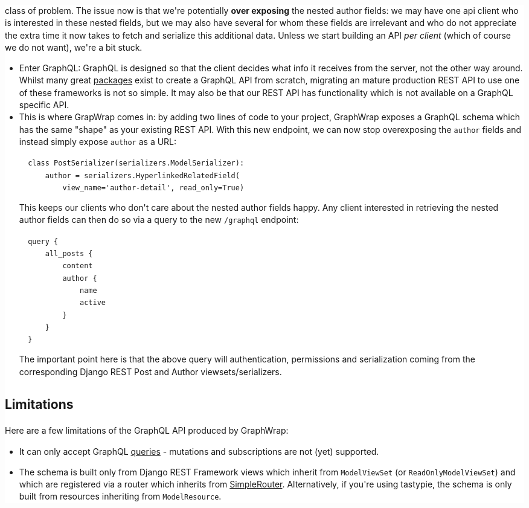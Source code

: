   class of problem. The issue now is that we're potentially **over exposing** the nested author fields:
  we may have one api client who is interested in these nested fields, but we may also have several
  for whom these fields are irrelevant and who do not appreciate the extra time it now takes to fetch
  and serialize this additional data. Unless we start building an API *per client*  (which of course
  we do not want), we're a bit stuck.
  
* Enter GraphQL: GraphQL is designed so that the client decides what info it receives from the server,
  not the other way around. Whilst many great [packages](https://docs.graphene-python.org/projects/django/en/latest/)
  exist to create a GraphQL API from scratch, migrating an mature production REST API
  to use one of these frameworks is not so simple. It may also be that our REST API
  has functionality which is not available on a GraphQL specific API.  
* This is where GrapWrap comes in: by adding two lines of code to your project, GraphWrap
  exposes a GraphQL schema which has the same "shape" as your existing REST API.
  With this new endpoint, we can now stop overexposing the `author` fields and instead
  simply expose `author` as a URL:  
  ```
    class PostSerializer(serializers.ModelSerializer):
        author = serializers.HyperlinkedRelatedField(
            view_name='author-detail', read_only=True)
  ```
  This keeps our clients who don't care about the nested author fields happy.
  Any client interested in retrieving the nested author fields can then do so via a query to the new `/graphql`
  endpoint:
  ```
    query {
        all_posts {
            content
            author {
                name
                active
            }
        }
    }
  ```
  The important point here is that the above query will authentication, permissions and
  serialization coming from the corresponding Django REST Post and Author viewsets/serializers.
  
  

## Limitations

Here are a few limitations of the GraphQL API produced by GraphWrap:

* It can only accept GraphQL [queries](https://graphql.org/learn/queries/) - mutations and subscriptions
  are not (yet) supported.

* The schema is built only from Django REST Framework views which inherit from `ModelViewSet`
 (or `ReadOnlyModelViewSet`) and which are registered via a router which inherits from [SimpleRouter](
 https://www.django-rest-framework.org/api-guide/routers/#simplerouter). Alternatively, if you're
 using tastypie, the schema is only built from resources inheriting from `ModelResource`.
 